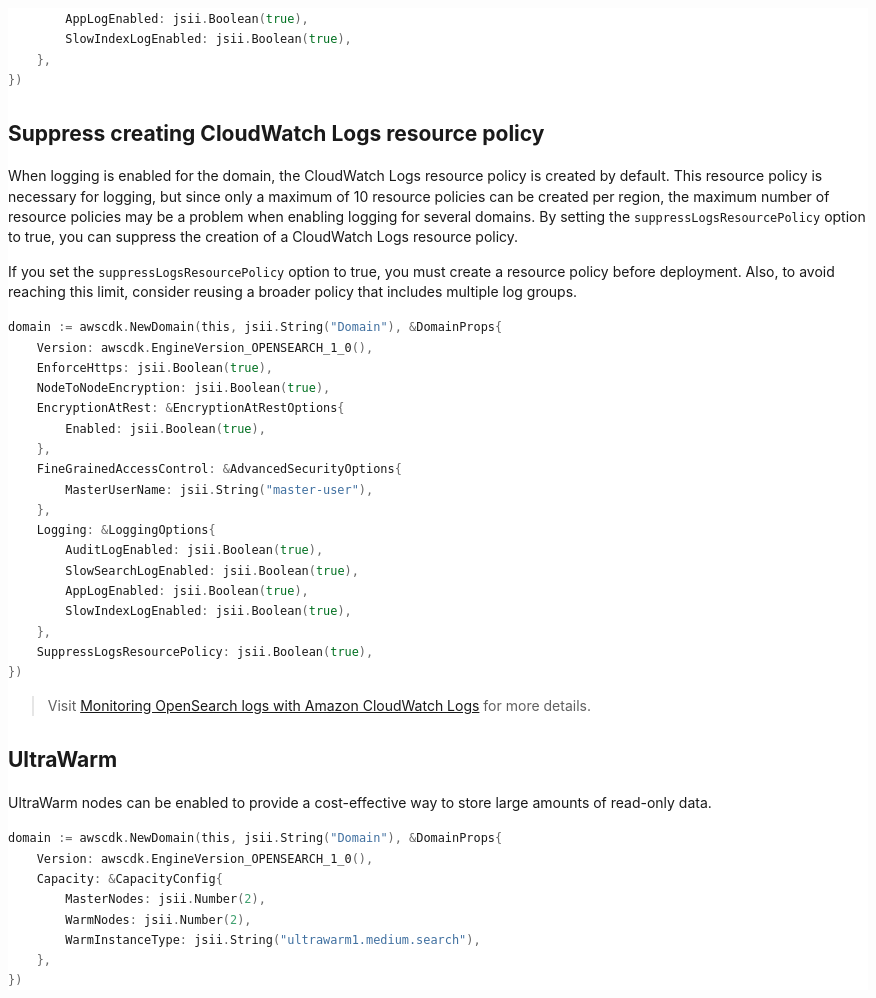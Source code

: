 ```go
		AppLogEnabled: jsii.Boolean(true),
		SlowIndexLogEnabled: jsii.Boolean(true),
	},
})
```

## Suppress creating CloudWatch Logs resource policy

When logging is enabled for the domain, the CloudWatch Logs resource policy is created by default.
This resource policy is necessary for logging, but since only a maximum of 10 resource policies can be created per region,
the maximum number of resource policies may be a problem when enabling logging for several domains.
By setting the `suppressLogsResourcePolicy` option to true, you can suppress the creation of a CloudWatch Logs resource policy.

If you set the `suppressLogsResourcePolicy` option to true, you must create a resource policy before deployment.
Also, to avoid reaching this limit, consider reusing a broader policy that includes multiple log groups.

```go
domain := awscdk.NewDomain(this, jsii.String("Domain"), &DomainProps{
	Version: awscdk.EngineVersion_OPENSEARCH_1_0(),
	EnforceHttps: jsii.Boolean(true),
	NodeToNodeEncryption: jsii.Boolean(true),
	EncryptionAtRest: &EncryptionAtRestOptions{
		Enabled: jsii.Boolean(true),
	},
	FineGrainedAccessControl: &AdvancedSecurityOptions{
		MasterUserName: jsii.String("master-user"),
	},
	Logging: &LoggingOptions{
		AuditLogEnabled: jsii.Boolean(true),
		SlowSearchLogEnabled: jsii.Boolean(true),
		AppLogEnabled: jsii.Boolean(true),
		SlowIndexLogEnabled: jsii.Boolean(true),
	},
	SuppressLogsResourcePolicy: jsii.Boolean(true),
})
```

> Visit [Monitoring OpenSearch logs with Amazon CloudWatch Logs](https://docs.aws.amazon.com/opensearch-service/latest/developerguide/createdomain-configure-slow-logs.html) for more details.

## UltraWarm

UltraWarm nodes can be enabled to provide a cost-effective way to store large amounts of read-only data.

```go
domain := awscdk.NewDomain(this, jsii.String("Domain"), &DomainProps{
	Version: awscdk.EngineVersion_OPENSEARCH_1_0(),
	Capacity: &CapacityConfig{
		MasterNodes: jsii.Number(2),
		WarmNodes: jsii.Number(2),
		WarmInstanceType: jsii.String("ultrawarm1.medium.search"),
	},
})
```
